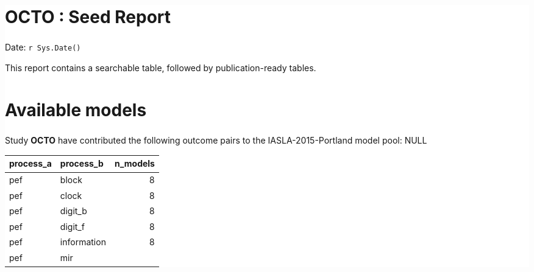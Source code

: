 # OCTO : Seed Report
Date: `r Sys.Date()`  


This report contains a searchable table, followed by publication-ready tables.







 


 


 


 











# Available models 

 Study **OCTO** have contributed the following outcome pairs to the IASLA-2015-Portland model pool: 
NULL

<table>
 <thead>
  <tr>
   <th style="text-align:left;"> process_a </th>
   <th style="text-align:left;"> process_b </th>
   <th style="text-align:right;"> n_models </th>
  </tr>
 </thead>
<tbody>
  <tr>
   <td style="text-align:left;"> pef </td>
   <td style="text-align:left;"> block </td>
   <td style="text-align:right;"> 8 </td>
  </tr>
  <tr>
   <td style="text-align:left;"> pef </td>
   <td style="text-align:left;"> clock </td>
   <td style="text-align:right;"> 8 </td>
  </tr>
  <tr>
   <td style="text-align:left;"> pef </td>
   <td style="text-align:left;"> digit_b </td>
   <td style="text-align:right;"> 8 </td>
  </tr>
  <tr>
   <td style="text-align:left;"> pef </td>
   <td style="text-align:left;"> digit_f </td>
   <td style="text-align:right;"> 8 </td>
  </tr>
  <tr>
   <td style="text-align:left;"> pef </td>
   <td style="text-align:left;"> information </td>
   <td style="text-align:right;"> 8 </td>
  </tr>
  <tr>
   <td style="text-align:left;"> pef </td>
   <td style="text-align:left;"> mir </td>